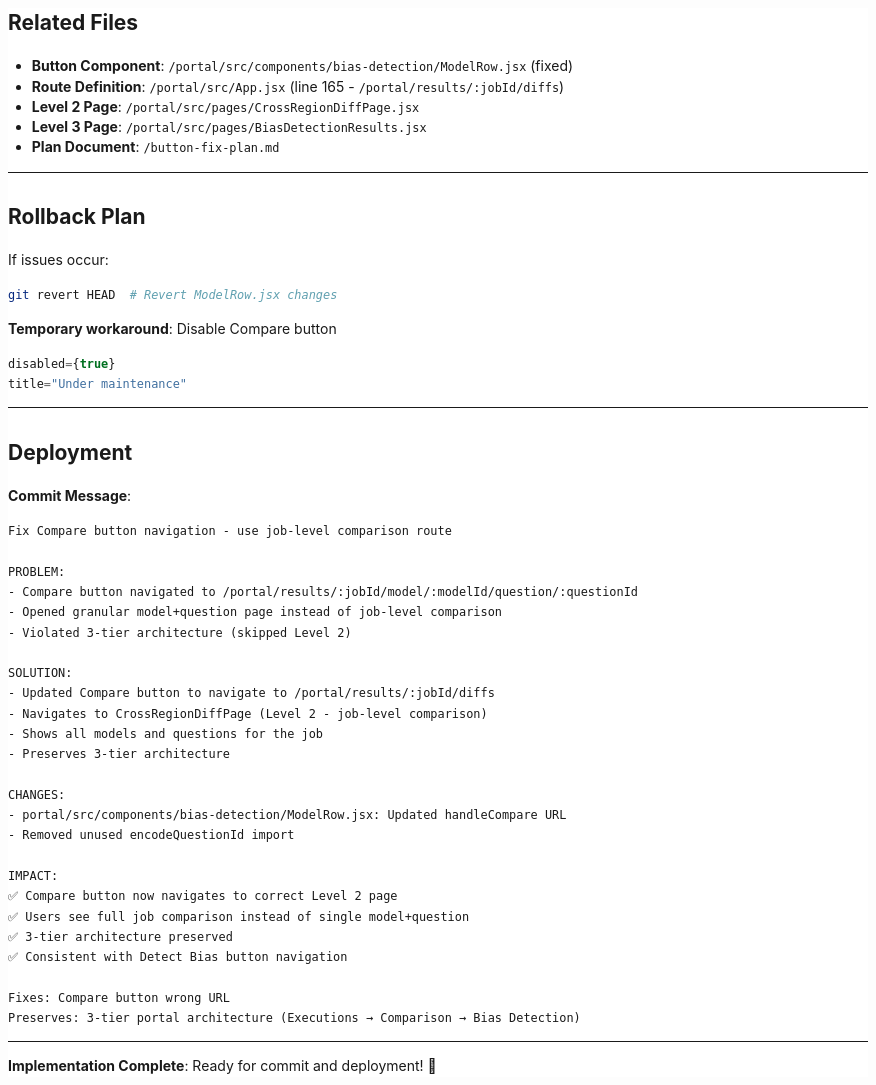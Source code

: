 
## Related Files

- **Button Component**: `/portal/src/components/bias-detection/ModelRow.jsx` (fixed)
- **Route Definition**: `/portal/src/App.jsx` (line 165 - `/portal/results/:jobId/diffs`)
- **Level 2 Page**: `/portal/src/pages/CrossRegionDiffPage.jsx`
- **Level 3 Page**: `/portal/src/pages/BiasDetectionResults.jsx`
- **Plan Document**: `/button-fix-plan.md`

---

## Rollback Plan

If issues occur:

```bash
git revert HEAD  # Revert ModelRow.jsx changes
```

**Temporary workaround**: Disable Compare button
```javascript
disabled={true}
title="Under maintenance"
```

---

## Deployment

**Commit Message**:
```
Fix Compare button navigation - use job-level comparison route

PROBLEM:
- Compare button navigated to /portal/results/:jobId/model/:modelId/question/:questionId
- Opened granular model+question page instead of job-level comparison
- Violated 3-tier architecture (skipped Level 2)

SOLUTION:
- Updated Compare button to navigate to /portal/results/:jobId/diffs
- Navigates to CrossRegionDiffPage (Level 2 - job-level comparison)
- Shows all models and questions for the job
- Preserves 3-tier architecture

CHANGES:
- portal/src/components/bias-detection/ModelRow.jsx: Updated handleCompare URL
- Removed unused encodeQuestionId import

IMPACT:
✅ Compare button now navigates to correct Level 2 page
✅ Users see full job comparison instead of single model+question
✅ 3-tier architecture preserved
✅ Consistent with Detect Bias button navigation

Fixes: Compare button wrong URL
Preserves: 3-tier portal architecture (Executions → Comparison → Bias Detection)
```

---

**Implementation Complete**: Ready for commit and deployment! 🚀
